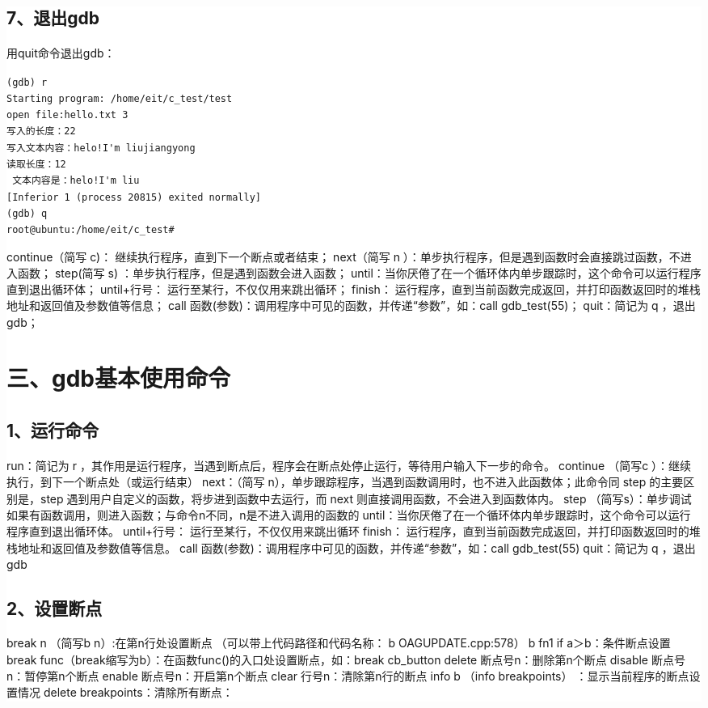 

## 7、退出gdb

用quit命令退出gdb：

```shell
(gdb) r
Starting program: /home/eit/c_test/test 
open file:hello.txt 3
写入的长度：22
写入文本内容：helo!I'm liujiangyong 
读取长度：12
 文本内容是：helo!I'm liu
[Inferior 1 (process 20815) exited normally]
(gdb) q
root@ubuntu:/home/eit/c_test# 
```

continue（简写 c)： 继续执行程序，直到下一个断点或者结束；
next（简写 n ）：单步执行程序，但是遇到函数时会直接跳过函数，不进入函数；
step(简写 s) ：单步执行程序，但是遇到函数会进入函数；
until：当你厌倦了在一个循环体内单步跟踪时，这个命令可以运行程序直到退出循环体；
until+行号： 运行至某行，不仅仅用来跳出循环；
finish： 运行程序，直到当前函数完成返回，并打印函数返回时的堆栈地址和返回值及参数值等信息；
call 函数(参数)：调用程序中可见的函数，并传递“参数”，如：call gdb_test(55)；
quit：简记为 q ，退出gdb；

# 三、gdb基本使用命令

## 1、运行命令

run：简记为 r ，其作用是运行程序，当遇到断点后，程序会在断点处停止运行，等待用户输入下一步的命令。
continue （简写c ）：继续执行，到下一个断点处（或运行结束）
next：（简写 n），单步跟踪程序，当遇到函数调用时，也不进入此函数体；此命令同 step 的主要区别是，step 遇到用户自定义的函数，将步进到函数中去运行，而 next 则直接调用函数，不会进入到函数体内。
step （简写s）：单步调试如果有函数调用，则进入函数；与命令n不同，n是不进入调用的函数的
until：当你厌倦了在一个循环体内单步跟踪时，这个命令可以运行程序直到退出循环体。
until+行号： 运行至某行，不仅仅用来跳出循环
finish： 运行程序，直到当前函数完成返回，并打印函数返回时的堆栈地址和返回值及参数值等信息。
call 函数(参数)：调用程序中可见的函数，并传递“参数”，如：call gdb_test(55)
quit：简记为 q ，退出gdb

## 2、设置断点

break n （简写b n）:在第n行处设置断点
（可以带上代码路径和代码名称： b OAGUPDATE.cpp:578）
b fn1 if a＞b：条件断点设置
break func（break缩写为b）：在函数func()的入口处设置断点，如：break cb_button
delete 断点号n：删除第n个断点
disable 断点号n：暂停第n个断点
enable 断点号n：开启第n个断点
clear 行号n：清除第n行的断点
info b （info breakpoints） ：显示当前程序的断点设置情况
delete breakpoints：清除所有断点：
